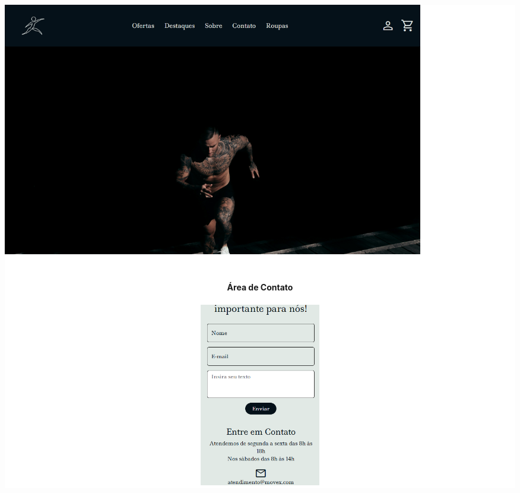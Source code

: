   <img src="imagens/readme/menu_banner/maiores.png" alt="Área do menu e do banner nas telas de notebook pra cima" width="700px">
</div>
<br>
<br>
<h4 align="center">Área de Contato</h4>
<div display="flex" align="center">
  <img src="imagens/readme/contato/cell.png" alt="Área de contato nas telas mobile" width="200px">